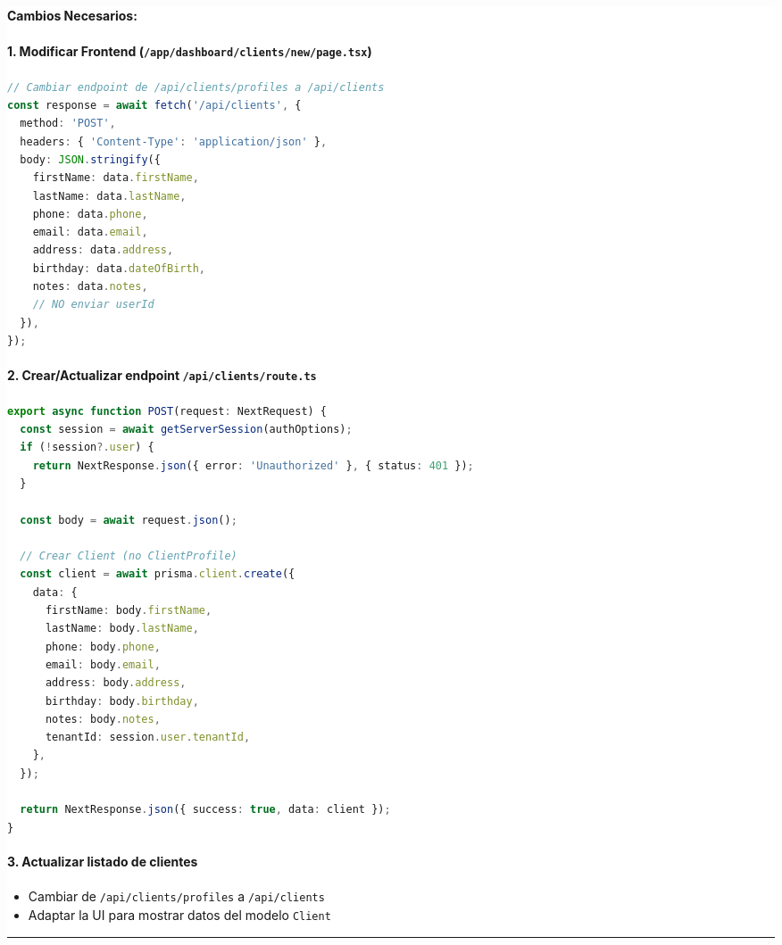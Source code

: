 **Cambios Necesarios:**

#### 1. Modificar Frontend (`/app/dashboard/clients/new/page.tsx`)
```typescript
// Cambiar endpoint de /api/clients/profiles a /api/clients
const response = await fetch('/api/clients', {
  method: 'POST',
  headers: { 'Content-Type': 'application/json' },
  body: JSON.stringify({
    firstName: data.firstName,
    lastName: data.lastName,
    phone: data.phone,
    email: data.email,
    address: data.address,
    birthday: data.dateOfBirth,
    notes: data.notes,
    // NO enviar userId
  }),
});
```

#### 2. Crear/Actualizar endpoint `/api/clients/route.ts`
```typescript
export async function POST(request: NextRequest) {
  const session = await getServerSession(authOptions);
  if (!session?.user) {
    return NextResponse.json({ error: 'Unauthorized' }, { status: 401 });
  }

  const body = await request.json();
  
  // Crear Client (no ClientProfile)
  const client = await prisma.client.create({
    data: {
      firstName: body.firstName,
      lastName: body.lastName,
      phone: body.phone,
      email: body.email,
      address: body.address,
      birthday: body.birthday,
      notes: body.notes,
      tenantId: session.user.tenantId,
    },
  });

  return NextResponse.json({ success: true, data: client });
}
```

#### 3. Actualizar listado de clientes
- Cambiar de `/api/clients/profiles` a `/api/clients`
- Adaptar la UI para mostrar datos del modelo `Client`

---